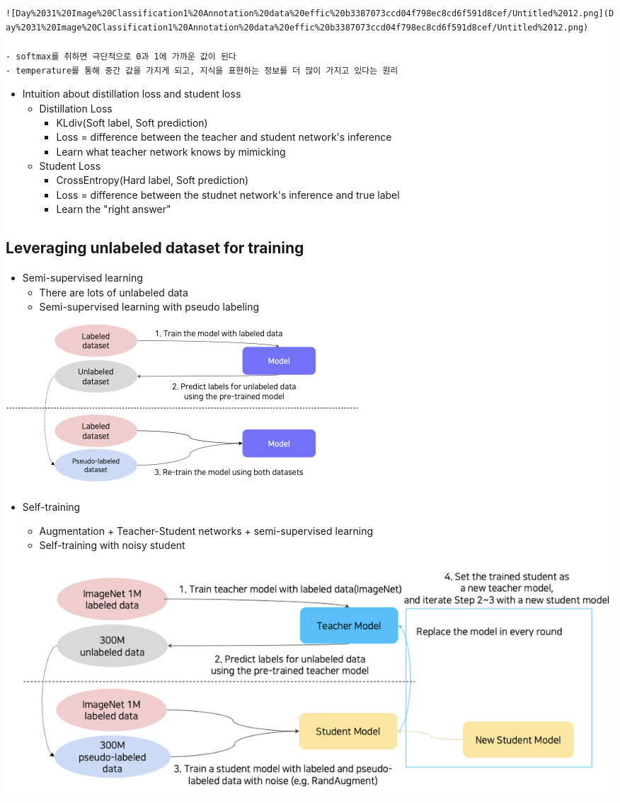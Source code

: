     ![Day%2031%20Image%20Classification1%20Annotation%20data%20effic%20b3387073ccd04f798ec8cd6f591d8cef/Untitled%2012.png](Day%2031%20Image%20Classification1%20Annotation%20data%20effic%20b3387073ccd04f798ec8cd6f591d8cef/Untitled%2012.png)

    - softmax를 취하면 극단적으로 0과 1에 가까운 값이 된다
    - temperature를 통해 중간 값을 가지게 되고, 지식을 표현하는 정보를 더 많이 가지고 있다는 원리
- Intuition about distillation loss and student loss
    - Distillation Loss
        - KLdiv(Soft label, Soft prediction)
        - Loss = difference between the teacher and student network's inference
        - Learn what teacher network knows by mimicking
    - Student Loss
        - CrossEntropy(Hard label, Soft prediction)
        - Loss = difference between the studnet network's inference and true label
        - Learn the "right answer"

## Leveraging unlabeled dataset for training

- Semi-supervised learning
    - There are lots of unlabeled data
    - Semi-supervised learning with pseudo labeling

![Day%2031%20Image%20Classification1%20Annotation%20data%20effic%20b3387073ccd04f798ec8cd6f591d8cef/Untitled%2013.png](Day%2031%20Image%20Classification1%20Annotation%20data%20effic%20b3387073ccd04f798ec8cd6f591d8cef/Untitled%2013.png)

- Self-training
    - Augmentation + Teacher-Student networks + semi-supervised learning
    - Self-training with noisy student

    ![Day%2031%20Image%20Classification1%20Annotation%20data%20effic%20b3387073ccd04f798ec8cd6f591d8cef/Untitled%2014.png](Day%2031%20Image%20Classification1%20Annotation%20data%20effic%20b3387073ccd04f798ec8cd6f591d8cef/Untitled%2014.png)